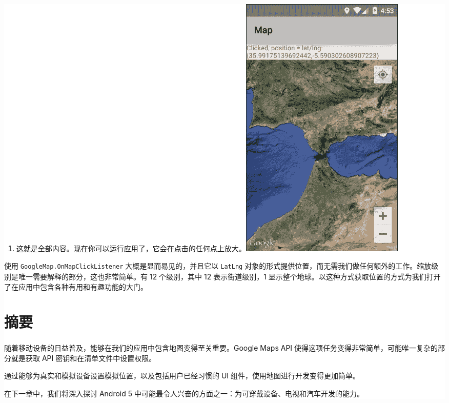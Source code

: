 1.  这就是全部内容。现在你可以运行应用了，它会在点击的任何点上放大。![移动和动画 Google 地图](img/B04321_07_07.jpg)

使用 `GoogleMap.OnMapClickListener` 大概是显而易见的，并且它以 `LatLng` 对象的形式提供位置，而无需我们做任何额外的工作。缩放级别是唯一需要解释的部分，这也非常简单。有 12 个级别，其中 12 表示街道级别，1 显示整个地球。以这种方式获取位置的方式为我们打开了在应用中包含各种有用和有趣功能的大门。

# 摘要

随着移动设备的日益普及，能够在我们的应用中包含地图变得至关重要。Google Maps API 使得这项任务变得非常简单，可能唯一复杂的部分就是获取 API 密钥和在清单文件中设置权限。

通过能够为真实和模拟设备设置模拟位置，以及包括用户已经习惯的 UI 组件，使用地图进行开发变得更加简单。

在下一章中，我们将深入探讨 Android 5 中可能最令人兴奋的方面之一：为可穿戴设备、电视和汽车开发的能力。
